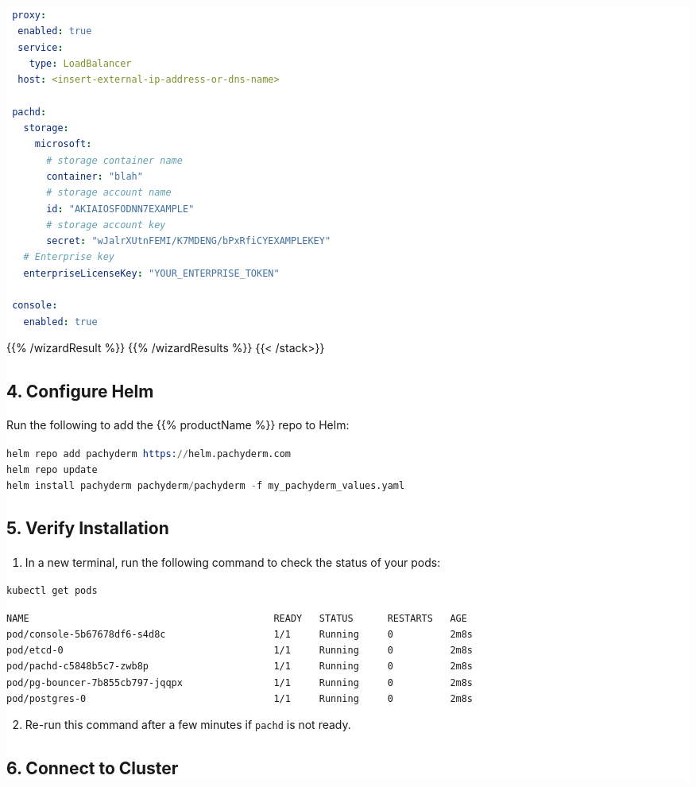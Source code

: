 ```yaml    
 proxy:
  enabled: true
  service:
    type: LoadBalancer
  host: <insert-external-ip-address-or-dns-name>  

 pachd:
   storage:
     microsoft:
       # storage container name
       container: "blah"
       # storage account name
       id: "AKIAIOSFODNN7EXAMPLE"
       # storage account key
       secret: "wJalrXUtnFEMI/K7MDENG/bPxRfiCYEXAMPLEKEY"
   # Enterprise key
   enterpriseLicenseKey: "YOUR_ENTERPRISE_TOKEN"

 console:
   enabled: true
```
{{% /wizardResult %}}
{{% /wizardResults %}}
{{< /stack>}}

## 4. Configure Helm

Run the following to add the {{% productName %}} repo to Helm:
```s
helm repo add pachyderm https://helm.pachyderm.com
helm repo update
helm install pachyderm pachyderm/pachyderm -f my_pachyderm_values.yaml 
```
## 5. Verify Installation 

1. In a new terminal, run the following command to check the status of your pods:
 ```s
 kubectl get pods
 ```
 ```
 NAME                                           READY   STATUS      RESTARTS   AGE
pod/console-5b67678df6-s4d8c                   1/1     Running     0          2m8s
pod/etcd-0                                     1/1     Running     0          2m8s
pod/pachd-c5848b5c7-zwb8p                      1/1     Running     0          2m8s
pod/pg-bouncer-7b855cb797-jqqpx                1/1     Running     0          2m8s
pod/postgres-0                                 1/1     Running     0          2m8s
 ```
2. Re-run this command after a few minutes if `pachd` is not ready.

## 6. Connect to Cluster

